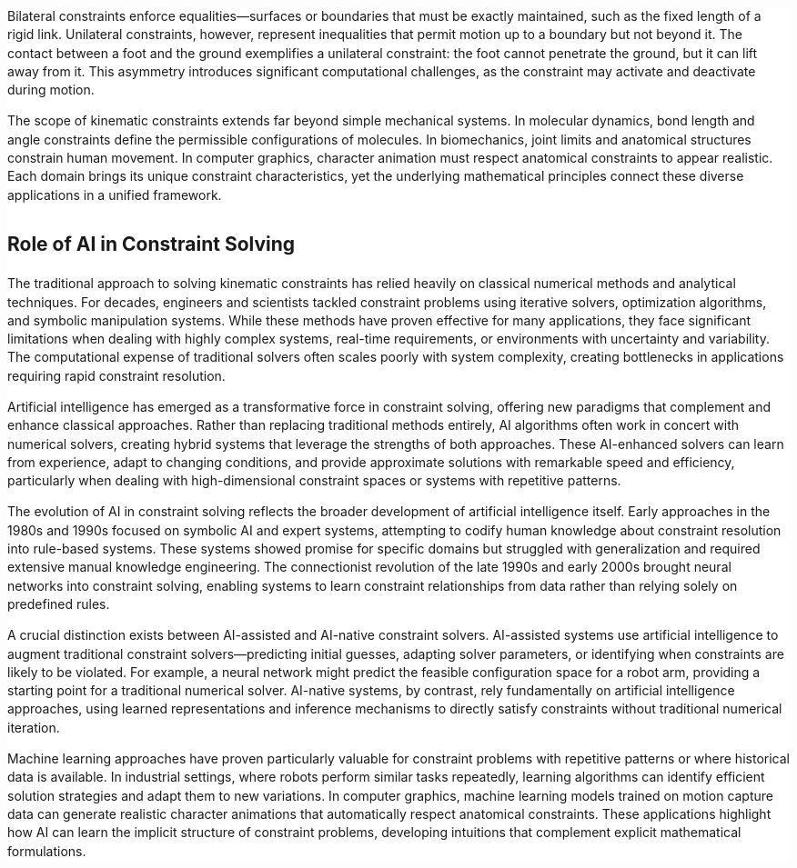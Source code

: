 Bilateral constraints enforce equalities—surfaces or boundaries that must be exactly maintained, such as the fixed length of a rigid link. Unilateral constraints, however, represent inequalities that permit motion up to a boundary but not beyond it. The contact between a foot and the ground exemplifies a unilateral constraint: the foot cannot penetrate the ground, but it can lift away from it. This asymmetry introduces significant computational challenges, as the constraint may activate and deactivate during motion.

The scope of kinematic constraints extends far beyond simple mechanical systems. In molecular dynamics, bond length and angle constraints define the permissible configurations of molecules. In biomechanics, joint limits and anatomical structures constrain human movement. In computer graphics, character animation must respect anatomical constraints to appear realistic. Each domain brings its unique constraint characteristics, yet the underlying mathematical principles connect these diverse applications in a unified framework.

## Role of AI in Constraint Solving

The traditional approach to solving kinematic constraints has relied heavily on classical numerical methods and analytical techniques. For decades, engineers and scientists tackled constraint problems using iterative solvers, optimization algorithms, and symbolic manipulation systems. While these methods have proven effective for many applications, they face significant limitations when dealing with highly complex systems, real-time requirements, or environments with uncertainty and variability. The computational expense of traditional solvers often scales poorly with system complexity, creating bottlenecks in applications requiring rapid constraint resolution.

Artificial intelligence has emerged as a transformative force in constraint solving, offering new paradigms that complement and enhance classical approaches. Rather than replacing traditional methods entirely, AI algorithms often work in concert with numerical solvers, creating hybrid systems that leverage the strengths of both approaches. These AI-enhanced solvers can learn from experience, adapt to changing conditions, and provide approximate solutions with remarkable speed and efficiency, particularly when dealing with high-dimensional constraint spaces or systems with repetitive patterns.

The evolution of AI in constraint solving reflects the broader development of artificial intelligence itself. Early approaches in the 1980s and 1990s focused on symbolic AI and expert systems, attempting to codify human knowledge about constraint resolution into rule-based systems. These systems showed promise for specific domains but struggled with generalization and required extensive manual knowledge engineering. The connectionist revolution of the late 1990s and early 2000s brought neural networks into constraint solving, enabling systems to learn constraint relationships from data rather than relying solely on predefined rules.

A crucial distinction exists between AI-assisted and AI-native constraint solvers. AI-assisted systems use artificial intelligence to augment traditional constraint solvers—predicting initial guesses, adapting solver parameters, or identifying when constraints are likely to be violated. For example, a neural network might predict the feasible configuration space for a robot arm, providing a starting point for a traditional numerical solver. AI-native systems, by contrast, rely fundamentally on artificial intelligence approaches, using learned representations and inference mechanisms to directly satisfy constraints without traditional numerical iteration.

Machine learning approaches have proven particularly valuable for constraint problems with repetitive patterns or where historical data is available. In industrial settings, where robots perform similar tasks repeatedly, learning algorithms can identify efficient solution strategies and adapt them to new variations. In computer graphics, machine learning models trained on motion capture data can generate realistic character animations that automatically respect anatomical constraints. These applications highlight how AI can learn the implicit structure of constraint problems, developing intuitions that complement explicit mathematical formulations.
